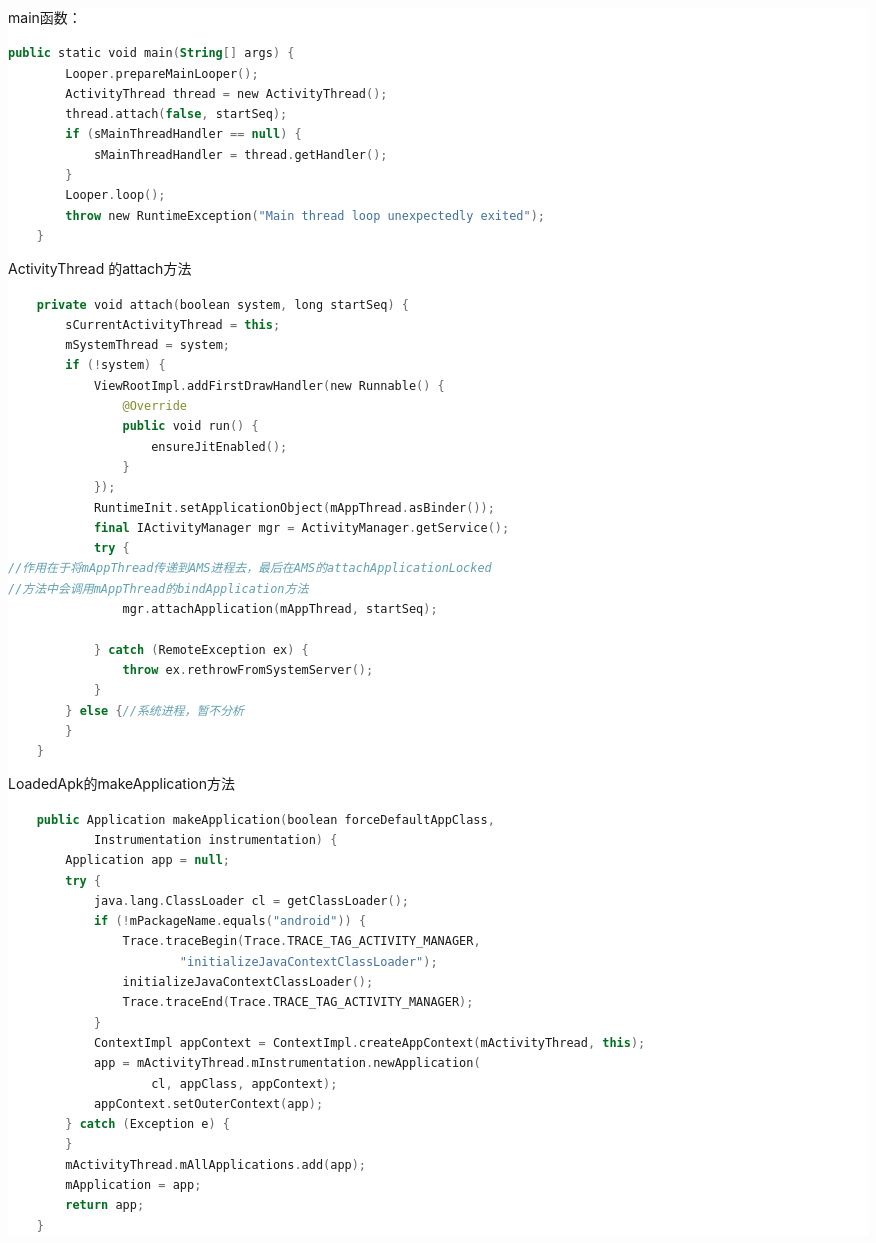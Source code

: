 main函数：

```kotlin
public static void main(String[] args) {
        Looper.prepareMainLooper();
        ActivityThread thread = new ActivityThread();
        thread.attach(false, startSeq);
        if (sMainThreadHandler == null) {
            sMainThreadHandler = thread.getHandler();
        }
        Looper.loop();
        throw new RuntimeException("Main thread loop unexpectedly exited");
    }
```

ActivityThread 的attach方法

```kotlin
    private void attach(boolean system, long startSeq) {
        sCurrentActivityThread = this;
        mSystemThread = system;
        if (!system) {
            ViewRootImpl.addFirstDrawHandler(new Runnable() {
                @Override
                public void run() {
                    ensureJitEnabled();
                }
            });
            RuntimeInit.setApplicationObject(mAppThread.asBinder());
            final IActivityManager mgr = ActivityManager.getService();
            try {
//作用在于将mAppThread传递到AMS进程去，最后在AMS的attachApplicationLocked
//方法中会调用mAppThread的bindApplication方法
                mgr.attachApplication(mAppThread, startSeq);
 
            } catch (RemoteException ex) {
                throw ex.rethrowFromSystemServer();
            }
        } else {//系统进程，暂不分析
        }
    }
```

LoadedApk的makeApplication方法

```kotlin
    public Application makeApplication(boolean forceDefaultAppClass,
            Instrumentation instrumentation) {
        Application app = null;
        try {
            java.lang.ClassLoader cl = getClassLoader();
            if (!mPackageName.equals("android")) {
                Trace.traceBegin(Trace.TRACE_TAG_ACTIVITY_MANAGER,
                        "initializeJavaContextClassLoader");
                initializeJavaContextClassLoader();
                Trace.traceEnd(Trace.TRACE_TAG_ACTIVITY_MANAGER);
            }
            ContextImpl appContext = ContextImpl.createAppContext(mActivityThread, this);
            app = mActivityThread.mInstrumentation.newApplication(
                    cl, appClass, appContext);
            appContext.setOuterContext(app);
        } catch (Exception e) {
        }
        mActivityThread.mAllApplications.add(app);
        mApplication = app;
        return app;
    }
```